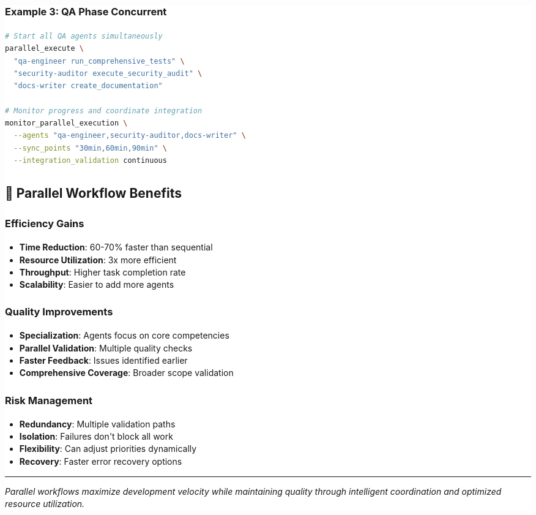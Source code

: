 ### Example 3: QA Phase Concurrent
```bash
# Start all QA agents simultaneously
parallel_execute \
  "qa-engineer run_comprehensive_tests" \
  "security-auditor execute_security_audit" \
  "docs-writer create_documentation"

# Monitor progress and coordinate integration
monitor_parallel_execution \
  --agents "qa-engineer,security-auditor,docs-writer" \
  --sync_points "30min,60min,90min" \
  --integration_validation continuous
```

## 🔧 Parallel Workflow Benefits

### Efficiency Gains
- **Time Reduction**: 60-70% faster than sequential
- **Resource Utilization**: 3x more efficient
- **Throughput**: Higher task completion rate
- **Scalability**: Easier to add more agents

### Quality Improvements
- **Specialization**: Agents focus on core competencies
- **Parallel Validation**: Multiple quality checks
- **Faster Feedback**: Issues identified earlier
- **Comprehensive Coverage**: Broader scope validation

### Risk Management
- **Redundancy**: Multiple validation paths
- **Isolation**: Failures don't block all work
- **Flexibility**: Can adjust priorities dynamically
- **Recovery**: Faster error recovery options

---

*Parallel workflows maximize development velocity while maintaining quality through intelligent coordination and optimized resource utilization.*
